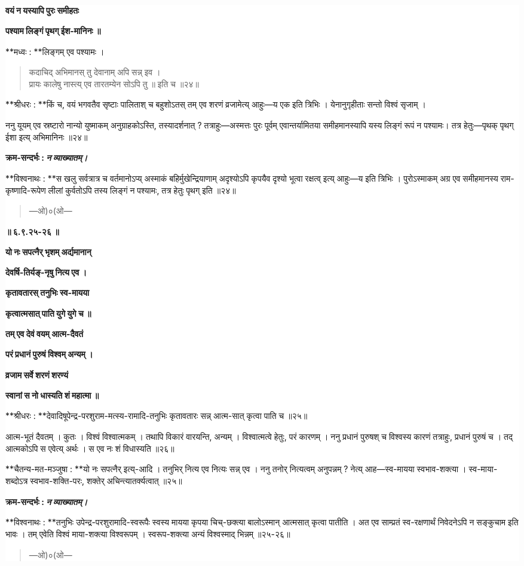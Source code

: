 **वयं न यस्यापि पुरः समीहतः**

**पश्याम लिङ्गं पृथग् ईश-मानिनः ॥**

**मध्वः : **लिङ्गम् एव पश्यामः ।


> कदाचिद् अभिमानस् तु देवानाम् अपि सन्न् इव ।  
> प्रायः कालेषु नास्त्य् एव तारतम्येन सोऽपि तु ॥ इति च ॥२४॥

**श्रीधरः : **किं च, वयं भगवतैव सृष्टाः पालिताश् च बहुशोऽतस् तम् एव शरणं व्रजामेत्य् आहुः—य एक इति त्रिभिः । येनानुगृहीताः सन्तो विश्वं सृजाम् । 

ननु यूयम् एव स्रष्टारो नान्यो युष्माकम् अनुग्राहकोऽस्ति, तस्यादर्शनात् ? तत्राहुः—अस्मत्तः पुरः पूर्वम् एवान्तर्यामितया समीहमानस्यापि यस्य लिङ्गं रूपं न पश्यामः। तत्र हेतुः—पृथक् पृथग् ईशा इत्य् अभिमानिनः ॥२४॥

**क्रम-सन्दर्भः : _न व्याख्यातम्।_**

**विश्वनाथः : **स खलु सर्वत्रात्र च वर्तमानोऽप्य् अस्माकं बहिर्मुखेन्द्रियाणाम् अदृश्योऽपि कृपयैव दृश्यो भूत्वा रक्षत्व् इत्य् आहुः—य इति त्रिभिः । पुरोऽस्माकम् अग्र एव समीहमानस्य राम-कृष्णादि-रूपेण लीलां कुर्वतोऽपि तस्य लिङ्गं न पश्यामः, तत्र हेतुः पृथग् इति ॥२४॥

> —ओ)०(ओ—

**॥ ६.९.२५-२६ ॥**

**यो नः सपत्नैर् भृशम् अर्द्यमानान्**

**देवर्षि-तिर्यङ्-नृषु नित्य एव ।**

**कृतावतारस् तनुभिः स्व-मायया**

**कृत्वात्मसात् पाति युगे युगे च ॥**

**तम् एव देवं वयम् आत्म-दैवतं**

**परं प्रधानं पुरुषं विश्वम् अन्यम् ।**

**व्रजाम सर्वे शरणं शरण्यं**

**स्वानां स नो धास्यति शं महात्मा ॥**

**श्रीधरः : **देवादिषूपेन्द्र-परशुराम-मत्स्य-रामादि-तनुभिः कृतावतारः सन्न् आत्म-सात् कृत्वा पाति च ॥२५॥

आत्म-भूतं दैवतम् । कुतः । विश्वं विश्वात्मकम् । तथापि विकारं वारयन्ति, अन्यम् । विश्वात्मत्वे हेतुः, परं कारणम् । ननु प्रधानं पुरुषश् च विश्वस्य कारणं तत्राहुः, प्रधानं पुरुषं च । तद् आत्मकोऽपि स एवेत्य् अर्थः । स एव नः शं विधास्यति ॥२६॥

**चैतन्य-मत-मञ्जुषा : **यो नः सपत्नैर् इत्य्-आदि । तनुभिर् नित्य एव नित्यः सन्न् एव । ननु तनोर् नित्यत्वम् अनुपन्नम् ? नेत्य् आह—स्व-मायया स्वभाव-शक्त्या । स्व-माया-शब्दोऽत्र स्वभाव-शक्ति-परः, शक्तेर् अचिन्त्यातर्क्यत्वात् ॥२५॥

**क्रम-सन्दर्भः : _न व्याख्यातम्।_**

**विश्वनाथः : **तनुभिः उपेन्द्र-परशुरामादि-स्वरूपैः स्वस्य मायया कृपया चिच्-छक्त्या बालोऽस्मान् आत्मसात् कृत्वा पातीति । अत एव साम्प्रतं स्व-रक्षणार्थं निवेदनेऽपि न सङ्कुचाम इति भावः । तम् एवेति विश्वं माया-शक्त्या विश्वरूपम् । स्वरूप-शक्त्या अन्यं विश्वस्माद् भिन्नम् ॥२५-२६॥

> —ओ)०(ओ—
